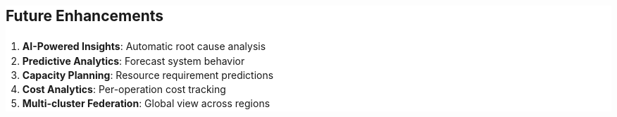 ## Future Enhancements

1. **AI-Powered Insights**: Automatic root cause analysis
2. **Predictive Analytics**: Forecast system behavior
3. **Capacity Planning**: Resource requirement predictions
4. **Cost Analytics**: Per-operation cost tracking
5. **Multi-cluster Federation**: Global view across regions